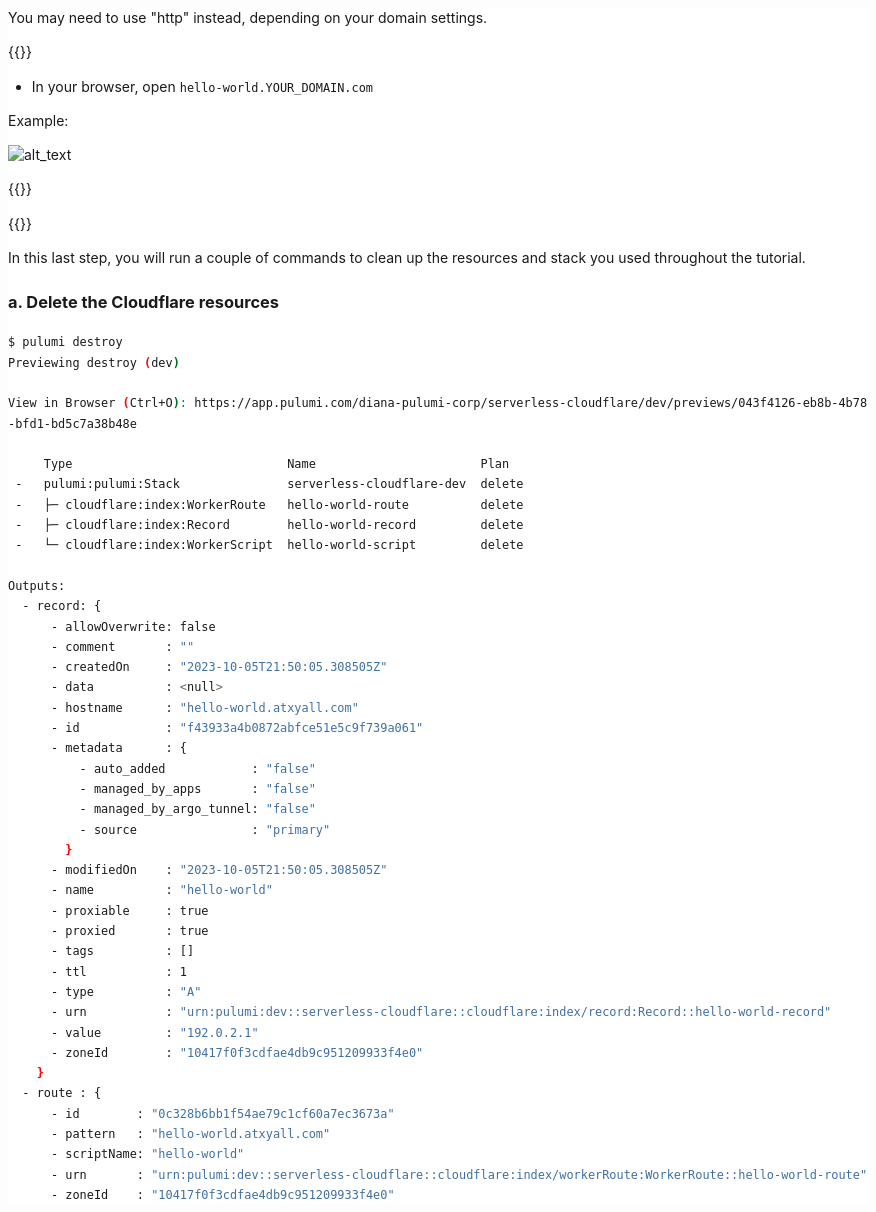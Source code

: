 You may need to use "http" instead, depending on your domain settings.

{{</Aside>}}

* In your browser, open `hello-world.YOUR_DOMAIN.com`

Example:

![alt_text](/images/pulumi/hello-world-tutorial/sn2.png "Hello World app browser screenshot")

{{</tutorial-step>}}

{{<tutorial-step title="Clean up">}}



In this last step, you will run a couple of commands to clean up the resources and stack you used throughout the tutorial.

### a. Delete the Cloudflare resources

```sh
$ pulumi destroy
Previewing destroy (dev)

View in Browser (Ctrl+O): https://app.pulumi.com/diana-pulumi-corp/serverless-cloudflare/dev/previews/043f4126-eb8b-4b78-bfd1-bd5c7a38b48e

     Type                              Name                       Plan
 -   pulumi:pulumi:Stack               serverless-cloudflare-dev  delete
 -   ├─ cloudflare:index:WorkerRoute   hello-world-route          delete
 -   ├─ cloudflare:index:Record        hello-world-record         delete
 -   └─ cloudflare:index:WorkerScript  hello-world-script         delete

Outputs:
  - record: {
      - allowOverwrite: false
      - comment       : ""
      - createdOn     : "2023-10-05T21:50:05.308505Z"
      - data          : <null>
      - hostname      : "hello-world.atxyall.com"
      - id            : "f43933a4b0872abfce51e5c9f739a061"
      - metadata      : {
          - auto_added            : "false"
          - managed_by_apps       : "false"
          - managed_by_argo_tunnel: "false"
          - source                : "primary"
        }
      - modifiedOn    : "2023-10-05T21:50:05.308505Z"
      - name          : "hello-world"
      - proxiable     : true
      - proxied       : true
      - tags          : []
      - ttl           : 1
      - type          : "A"
      - urn           : "urn:pulumi:dev::serverless-cloudflare::cloudflare:index/record:Record::hello-world-record"
      - value         : "192.0.2.1"
      - zoneId        : "10417f0f3cdfae4db9c951209933f4e0"
    }
  - route : {
      - id        : "0c328b6bb1f54ae79c1cf60a7ec3673a"
      - pattern   : "hello-world.atxyall.com"
      - scriptName: "hello-world"
      - urn       : "urn:pulumi:dev::serverless-cloudflare::cloudflare:index/workerRoute:WorkerRoute::hello-world-route"
      - zoneId    : "10417f0f3cdfae4db9c951209933f4e0"
```